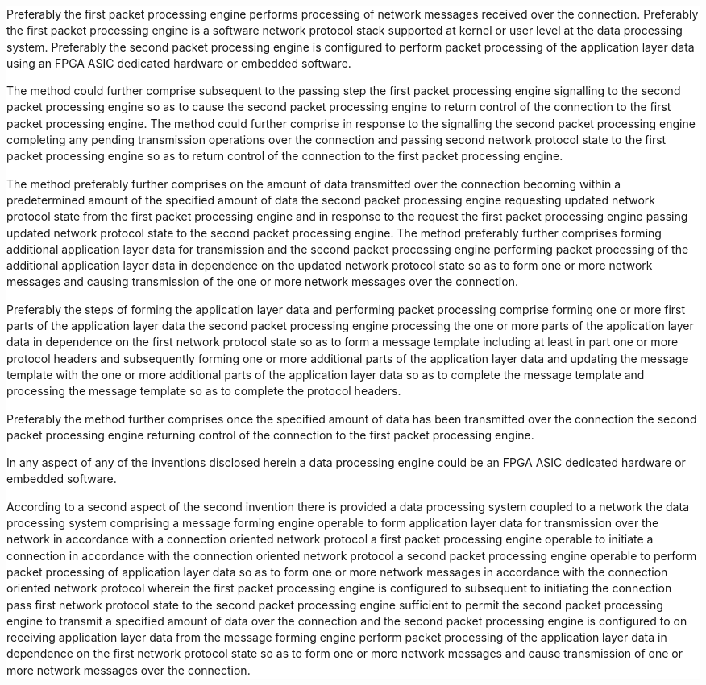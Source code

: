 Preferably the first packet processing engine performs processing of network messages received over the connection. Preferably the first packet processing engine is a software network protocol stack supported at kernel or user level at the data processing system. Preferably the second packet processing engine is configured to perform packet processing of the application layer data using an FPGA ASIC dedicated hardware or embedded software.

The method could further comprise subsequent to the passing step the first packet processing engine signalling to the second packet processing engine so as to cause the second packet processing engine to return control of the connection to the first packet processing engine. The method could further comprise in response to the signalling the second packet processing engine completing any pending transmission operations over the connection and passing second network protocol state to the first packet processing engine so as to return control of the connection to the first packet processing engine.

The method preferably further comprises on the amount of data transmitted over the connection becoming within a predetermined amount of the specified amount of data the second packet processing engine requesting updated network protocol state from the first packet processing engine and in response to the request the first packet processing engine passing updated network protocol state to the second packet processing engine. The method preferably further comprises forming additional application layer data for transmission and the second packet processing engine performing packet processing of the additional application layer data in dependence on the updated network protocol state so as to form one or more network messages and causing transmission of the one or more network messages over the connection.

Preferably the steps of forming the application layer data and performing packet processing comprise forming one or more first parts of the application layer data the second packet processing engine processing the one or more parts of the application layer data in dependence on the first network protocol state so as to form a message template including at least in part one or more protocol headers and subsequently forming one or more additional parts of the application layer data and updating the message template with the one or more additional parts of the application layer data so as to complete the message template and processing the message template so as to complete the protocol headers.

Preferably the method further comprises once the specified amount of data has been transmitted over the connection the second packet processing engine returning control of the connection to the first packet processing engine.

In any aspect of any of the inventions disclosed herein a data processing engine could be an FPGA ASIC dedicated hardware or embedded software.

According to a second aspect of the second invention there is provided a data processing system coupled to a network the data processing system comprising a message forming engine operable to form application layer data for transmission over the network in accordance with a connection oriented network protocol a first packet processing engine operable to initiate a connection in accordance with the connection oriented network protocol a second packet processing engine operable to perform packet processing of application layer data so as to form one or more network messages in accordance with the connection oriented network protocol wherein the first packet processing engine is configured to subsequent to initiating the connection pass first network protocol state to the second packet processing engine sufficient to permit the second packet processing engine to transmit a specified amount of data over the connection and the second packet processing engine is configured to on receiving application layer data from the message forming engine perform packet processing of the application layer data in dependence on the first network protocol state so as to form one or more network messages and cause transmission of one or more network messages over the connection.
